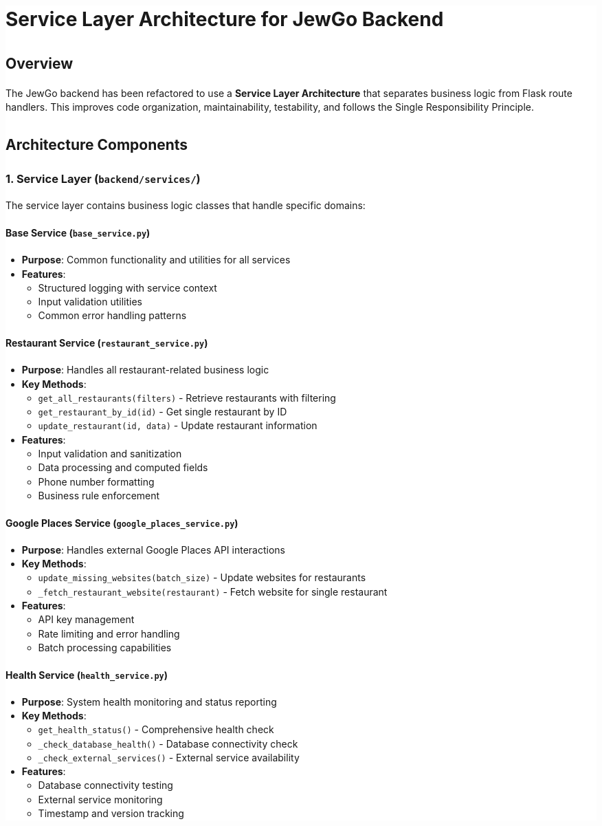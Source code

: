 # Service Layer Architecture for JewGo Backend

## Overview

The JewGo backend has been refactored to use a **Service Layer Architecture** that separates business logic from Flask route handlers. This improves code organization, maintainability, testability, and follows the Single Responsibility Principle.

## Architecture Components

### 1. Service Layer (`backend/services/`)

The service layer contains business logic classes that handle specific domains:

#### Base Service (`base_service.py`)
- **Purpose**: Common functionality and utilities for all services
- **Features**:
  - Structured logging with service context
  - Input validation utilities
  - Common error handling patterns

#### Restaurant Service (`restaurant_service.py`)
- **Purpose**: Handles all restaurant-related business logic
- **Key Methods**:
  - `get_all_restaurants(filters)` - Retrieve restaurants with filtering
  - `get_restaurant_by_id(id)` - Get single restaurant by ID
  - `update_restaurant(id, data)` - Update restaurant information
- **Features**:
  - Input validation and sanitization
  - Data processing and computed fields
  - Phone number formatting
  - Business rule enforcement

#### Google Places Service (`google_places_service.py`)
- **Purpose**: Handles external Google Places API interactions
- **Key Methods**:
  - `update_missing_websites(batch_size)` - Update websites for restaurants
  - `_fetch_restaurant_website(restaurant)` - Fetch website for single restaurant
- **Features**:
  - API key management
  - Rate limiting and error handling
  - Batch processing capabilities

#### Health Service (`health_service.py`)
- **Purpose**: System health monitoring and status reporting
- **Key Methods**:
  - `get_health_status()` - Comprehensive health check
  - `_check_database_health()` - Database connectivity check
  - `_check_external_services()` - External service availability
- **Features**:
  - Database connectivity testing
  - External service monitoring
  - Timestamp and version tracking
